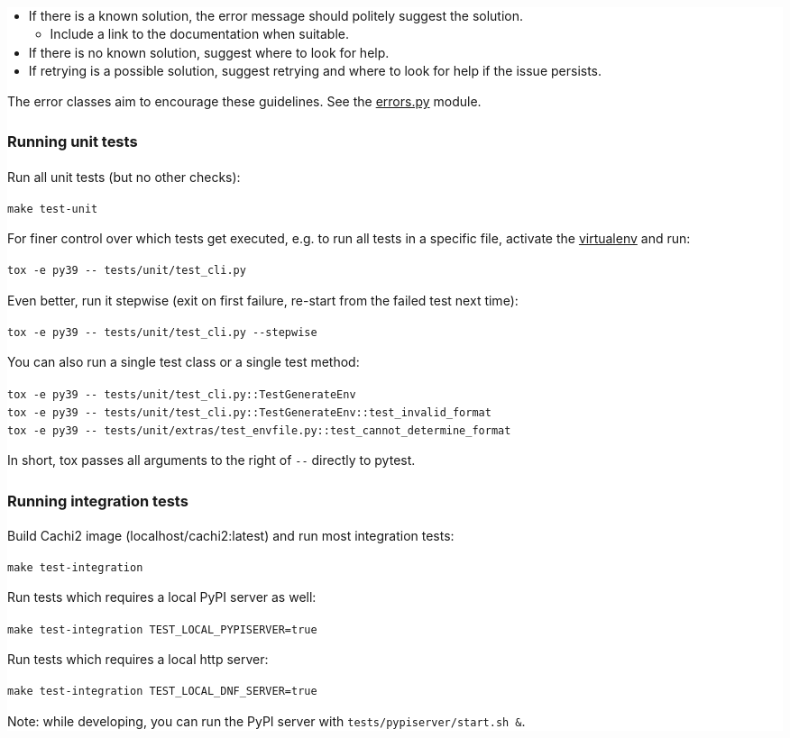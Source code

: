 * If there is a known solution, the error message should politely suggest the solution.
  * Include a link to the documentation when suitable.
* If there is no known solution, suggest where to look for help.
* If retrying is a possible solution, suggest retrying and where to look for help if the issue persists.

The error classes aim to encourage these guidelines. See the [errors.py](cachi2/core/errors.py) module.

### Running unit tests

Run all unit tests (but no other checks):

```shell
make test-unit
```

For finer control over which tests get executed, e.g. to run all tests in a specific file, activate
the [virtualenv](#virtual-environment) and run:

```shell
tox -e py39 -- tests/unit/test_cli.py
```

Even better, run it stepwise (exit on first failure, re-start from the failed test next time):

```shell
tox -e py39 -- tests/unit/test_cli.py --stepwise
```

You can also run a single test class or a single test method:

```shell
tox -e py39 -- tests/unit/test_cli.py::TestGenerateEnv
tox -e py39 -- tests/unit/test_cli.py::TestGenerateEnv::test_invalid_format
tox -e py39 -- tests/unit/extras/test_envfile.py::test_cannot_determine_format
```

In short, tox passes all arguments to the right of `--` directly to pytest.

### Running integration tests

Build Cachi2 image (localhost/cachi2:latest) and run most integration tests:

```shell
make test-integration
```

Run tests which requires a local PyPI server as well:

```shell
make test-integration TEST_LOCAL_PYPISERVER=true
```

 Run tests which requires a local http server:

```shell
make test-integration TEST_LOCAL_DNF_SERVER=true
```

Note: while developing, you can run the PyPI server with `tests/pypiserver/start.sh &`.
